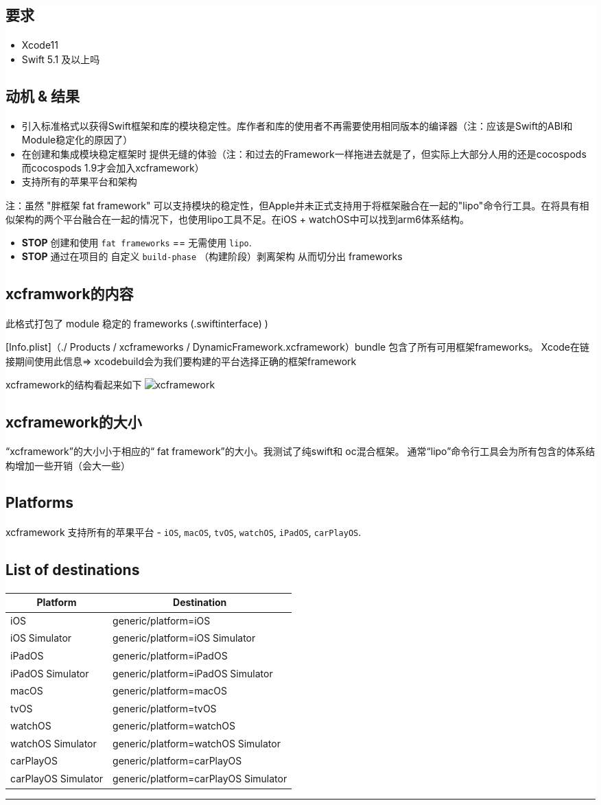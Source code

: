 ## 要求
- Xcode11
- Swift 5.1 及以上吗

## 动机 & 结果
- 引入标准格式以获得Swift框架和库的模块稳定性。库作者和库的使用者不再需要使用相同版本的编译器（注：应该是Swift的ABI和Module稳定化的原因了）
- 在创建和集成模块稳定框架时 提供无缝的体验（注：和过去的Framework一样拖进去就是了，但实际上大部分人用的还是cocospods 而cocospods 1.9才会加入xcframework）
- 支持所有的苹果平台和架构

注：虽然 "胖框架 fat framework" 可以支持模块的稳定性，但Apple并未正式支持用于将框架融合在一起的"lipo"命令行工具。在将具有相似架构的两个平台融合在一起的情况下，也使用lipo工具不足。在iOS + watchOS中可以找到arm6体系结构。

- **STOP** 创建和使用 `fat frameworks` == 无需使用 `lipo`.
- **STOP** 通过在项目的 自定义 `build-phase` （构建阶段）剥离架构 从而切分出 frameworks

## xcframwork的内容
此格式打包了 module 稳定的 frameworks (.swiftinterface) )

[Info.plist]（./ Products / xcframeworks / DynamicFramework.xcframework）bundle 包含了所有可用框架frameworks。 Xcode在链接期间使用此信息=> xcodebuild会为我们要构建的平台选择正确的框架framework

xcframework的结构看起来如下
![xcframework](https://midu.studio515.cn/2019_12_xcframework/xcframework.png)

## xcframework的大小
“xcframework”的大小小于相应的“ fat framework”的大小。我测试了纯swift和 oc混合框架。
通常“lipo”命令行工具会为所有包含的体系结构增加一些开销（会大一些）

## Platforms
xcframework 支持所有的苹果平台 - `iOS`, `macOS`, `tvOS`, `watchOS`, `iPadOS`, `carPlayOS`.

## List of destinations
| Platform  |  Destination |
|---|---|
| iOS  | generic/platform=iOS  |
| iOS Simulator  | generic/platform=iOS Simulator |
| iPadOS  | generic/platform=iPadOS |
| iPadOS Simulator  | generic/platform=iPadOS Simulator|
| macOS  | generic/platform=macOS  |
| tvOS  | generic/platform=tvOS  |
| watchOS | generic/platform=watchOS |
| watchOS Simulator | generic/platform=watchOS Simulator |
| carPlayOS | generic/platform=carPlayOS
| carPlayOS Simulator | generic/platform=carPlayOS Simulator

---